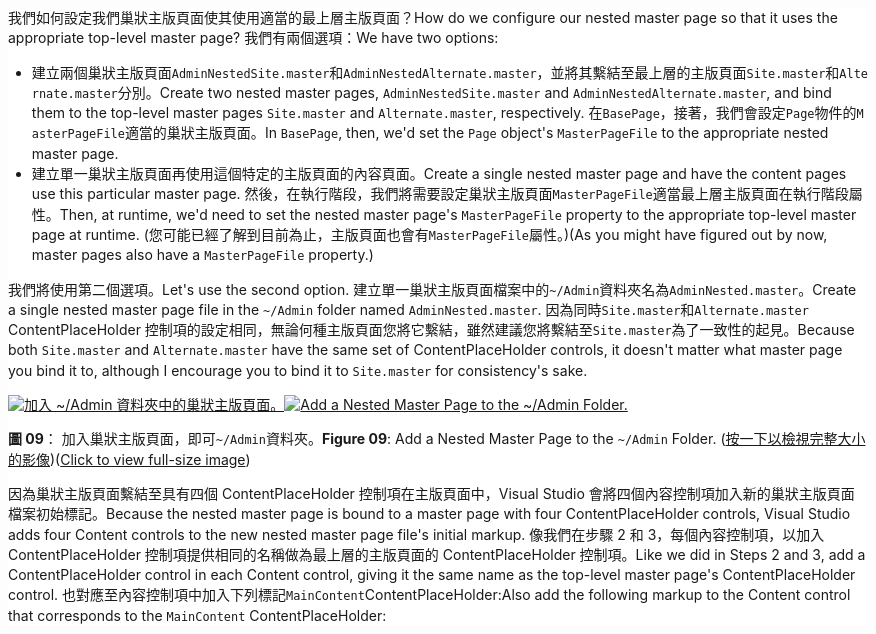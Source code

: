 <span data-ttu-id="19f9e-281">我們如何設定我們巢狀主版頁面使其使用適當的最上層主版頁面？</span><span class="sxs-lookup"><span data-stu-id="19f9e-281">How do we configure our nested master page so that it uses the appropriate top-level master page?</span></span> <span data-ttu-id="19f9e-282">我們有兩個選項：</span><span class="sxs-lookup"><span data-stu-id="19f9e-282">We have two options:</span></span>

- <span data-ttu-id="19f9e-283">建立兩個巢狀主版頁面`AdminNestedSite.master`和`AdminNestedAlternate.master`，並將其繫結至最上層的主版頁面`Site.master`和`Alternate.master`分別。</span><span class="sxs-lookup"><span data-stu-id="19f9e-283">Create two nested master pages, `AdminNestedSite.master` and `AdminNestedAlternate.master`, and bind them to the top-level master pages `Site.master` and `Alternate.master`, respectively.</span></span> <span data-ttu-id="19f9e-284">在`BasePage`，接著，我們會設定`Page`物件的`MasterPageFile`適當的巢狀主版頁面。</span><span class="sxs-lookup"><span data-stu-id="19f9e-284">In `BasePage`, then, we'd set the `Page` object's `MasterPageFile` to the appropriate nested master page.</span></span>
- <span data-ttu-id="19f9e-285">建立單一巢狀主版頁面再使用這個特定的主版頁面的內容頁面。</span><span class="sxs-lookup"><span data-stu-id="19f9e-285">Create a single nested master page and have the content pages use this particular master page.</span></span> <span data-ttu-id="19f9e-286">然後，在執行階段，我們將需要設定巢狀主版頁面`MasterPageFile`適當最上層主版頁面在執行階段屬性。</span><span class="sxs-lookup"><span data-stu-id="19f9e-286">Then, at runtime, we'd need to set the nested master page's `MasterPageFile` property to the appropriate top-level master page at runtime.</span></span> <span data-ttu-id="19f9e-287">(您可能已經了解到目前為止，主版頁面也會有`MasterPageFile`屬性。)</span><span class="sxs-lookup"><span data-stu-id="19f9e-287">(As you might have figured out by now, master pages also have a `MasterPageFile` property.)</span></span>

<span data-ttu-id="19f9e-288">我們將使用第二個選項。</span><span class="sxs-lookup"><span data-stu-id="19f9e-288">Let's use the second option.</span></span> <span data-ttu-id="19f9e-289">建立單一巢狀主版頁面檔案中的`~/Admin`資料夾名為`AdminNested.master`。</span><span class="sxs-lookup"><span data-stu-id="19f9e-289">Create a single nested master page file in the `~/Admin` folder named `AdminNested.master`.</span></span> <span data-ttu-id="19f9e-290">因為同時`Site.master`和`Alternate.master`ContentPlaceHolder 控制項的設定相同，無論何種主版頁面您將它繫結，雖然建議您將繫結至`Site.master`為了一致性的起見。</span><span class="sxs-lookup"><span data-stu-id="19f9e-290">Because both `Site.master` and `Alternate.master` have the same set of ContentPlaceHolder controls, it doesn't matter what master page you bind it to, although I encourage you to bind it to `Site.master` for consistency's sake.</span></span>


<span data-ttu-id="19f9e-291">[![加入 ~/Admin 資料夾中的巢狀主版頁面。](nested-master-pages-cs/_static/image26.png)](nested-master-pages-cs/_static/image25.png)</span><span class="sxs-lookup"><span data-stu-id="19f9e-291">[![Add a Nested Master Page to the ~/Admin Folder.](nested-master-pages-cs/_static/image26.png)](nested-master-pages-cs/_static/image25.png)</span></span>

<span data-ttu-id="19f9e-292">**圖 09**： 加入巢狀主版頁面，即可`~/Admin`資料夾。</span><span class="sxs-lookup"><span data-stu-id="19f9e-292">**Figure 09**: Add a Nested Master Page to the `~/Admin` Folder.</span></span> <span data-ttu-id="19f9e-293">([按一下以檢視完整大小的影像](nested-master-pages-cs/_static/image27.png))</span><span class="sxs-lookup"><span data-stu-id="19f9e-293">([Click to view full-size image](nested-master-pages-cs/_static/image27.png))</span></span>


<span data-ttu-id="19f9e-294">因為巢狀主版頁面繫結至具有四個 ContentPlaceHolder 控制項在主版頁面中，Visual Studio 會將四個內容控制項加入新的巢狀主版頁面檔案初始標記。</span><span class="sxs-lookup"><span data-stu-id="19f9e-294">Because the nested master page is bound to a master page with four ContentPlaceHolder controls, Visual Studio adds four Content controls to the new nested master page file's initial markup.</span></span> <span data-ttu-id="19f9e-295">像我們在步驟 2 和 3，每個內容控制項，以加入 ContentPlaceHolder 控制項提供相同的名稱做為最上層的主版頁面的 ContentPlaceHolder 控制項。</span><span class="sxs-lookup"><span data-stu-id="19f9e-295">Like we did in Steps 2 and 3, add a ContentPlaceHolder control in each Content control, giving it the same name as the top-level master page's ContentPlaceHolder control.</span></span> <span data-ttu-id="19f9e-296">也對應至內容控制項中加入下列標記`MainContent`ContentPlaceHolder:</span><span class="sxs-lookup"><span data-stu-id="19f9e-296">Also add the following markup to the Content control that corresponds to the `MainContent` ContentPlaceHolder:</span></span>
